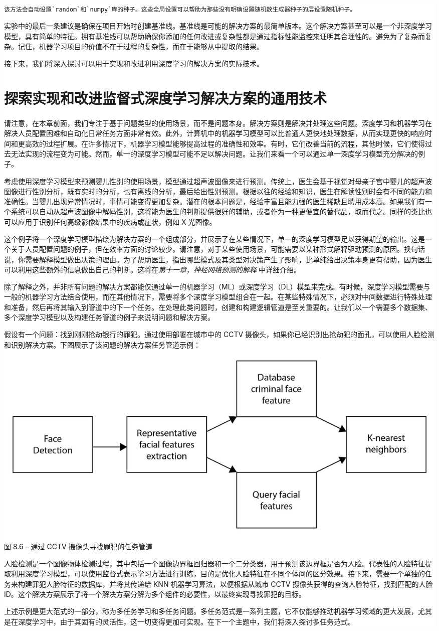     该方法会自动设置`random`和`numpy`库的种子。这些全局设置可以帮助为那些没有明确设置随机数生成器种子的层设置随机种子。

实验中的最后一条建议是确保在项目开始时创建基准线。基准线是可能的解决方案的最简单版本。这个解决方案甚至可以是一个非深度学习模型，具有简单的特征。拥有基准线可以帮助确保你添加的任何改进或复杂性都是通过指标性能监控来证明其合理性的。避免为了复杂而复杂。记住，机器学习项目的价值不在于过程的复杂性，而在于能够从中提取的结果。

接下来，我们将深入探讨可以用于实现和改进利用深度学习的解决方案的实际技术。

# 探索实现和改进监督式深度学习解决方案的通用技术

请注意，在本章前面，我们专注于基于问题类型的使用场景，而不是问题本身。解决方案则是解决并处理这些问题。深度学习和机器学习在解决人员配置困难和自动化日常任务方面非常有效。此外，计算机中的机器学习模型可以比普通人更快地处理数据，从而实现更快的响应时间和更高效的过程扩展。在许多情况下，机器学习模型能够提高过程的准确性和效率。有时，它们改善当前的流程，其他时候，它们使得过去无法实现的流程变为可能。然而，单一的深度学习模型可能不足以解决问题。让我们来看一个可以通过单一深度学习模型充分解决的例子。

考虑使用深度学习模型来预测婴儿性别的使用场景，模型通过超声波图像来进行预测。传统上，医生会基于视觉对母亲子宫中婴儿的超声波图像进行性别分析，既有实时的分析，也有离线的分析，最后给出性别预测。根据以往的经验和知识，医生在解读性别时会有不同的能力和准确性。当婴儿出现异常情况时，事情可能变得更加复杂。潜在的根本问题是，经验丰富且能力强的医生稀缺且聘用成本高。如果我们有一个系统可以自动从超声波图像中解码性别，这将能为医生的判断提供很好的辅助，或者作为一种更便宜的替代品，取而代之。同样的类比也可以应用于识别任何高级影像结果中的疾病或症状，例如 X 光图像。

这个例子将一个深度学习模型描绘为解决方案的一个组成部分，并展示了在某些情况下，单一的深度学习模型足以获得期望的输出。这是一个关于人员配置问题的例子，但在效率方面的讨论较少。请注意，对于某些使用场景，可能需要以某种形式解释驱动预测的原因。换句话说，你需要解释模型做出决策的理由。为了帮助医生，指出哪些模式及其类型对决策产生了影响，比单纯给出决策本身更有帮助，因为医生可以利用这些额外的信息做出自己的判断。这将在*第十一章*，*神经网络预测的解释* 中详细介绍。

除了解释之外，并非所有问题的解决方案都能仅通过单一的机器学习（ML）或深度学习（DL）模型来完成。有时候，深度学习模型需要与一般的机器学习方法结合使用，而在其他情况下，需要将多个深度学习模型组合在一起。在某些特殊情况下，必须对中间数据进行特殊处理和准备，然后再将其输入到管道中的下一个任务。在处理此类问题时，创建和构建逻辑管道是至关重要的。让我们以一个需要多个数据集、多个深度学习模型以及构建任务管道的例子来说明问题和解决方案。

假设有一个问题：找到刚刚抢劫银行的罪犯。通过使用部署在城市中的 CCTV 摄像头，如果你已经识别出抢劫犯的面孔，可以使用人脸检测和识别解决方案。下图展示了该问题的解决方案任务管道示例：

![图 8.6 – 通过 CCTV 摄像头寻找罪犯的任务管道](img/B18187_08_006.jpg)

图 8.6 – 通过 CCTV 摄像头寻找罪犯的任务管道

人脸检测是一个图像物体检测过程，其中包括一个图像边界框回归器和一个二分类器，用于预测该边界框是否为人脸。代表性的人脸特征提取利用深度学习模型，可以使用监督式表示学习方法进行训练，目的是优化人脸特征在不同个体间的区分效果。接下来，需要一个单独的任务来构建罪犯人脸特征的数据库，并将其传递给 KNN 机器学习算法，以便根据从城市 CCTV 摄像头获得的查询人脸特征，找到匹配的人脸 ID。这个解决方案展示了将一个解决方案分解为多个组件的必要性，以最终实现寻找罪犯的目标。

上述示例是更大范式的一部分，称为多任务学习和多任务问题。多任务范式是一系列主题，它不仅能够推动机器学习领域的更大发展，尤其是在深度学习中，由于其固有的灵活性，这一切变得更加可实现。在下一个主题中，我们将深入探讨多任务范式。
